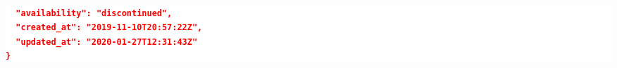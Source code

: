```json
  "availability": "discontinued",
  "created_at": "2019-11-10T20:57:22Z",
  "updated_at": "2020-01-27T12:31:43Z"
}
```

</details>


[ISO 4217]: https://en.wikipedia.org/wiki/ISO_4217
[ISO 8601]: https://en.wikipedia.org/wiki/ISO_8601
[JSON Pointer]: https://tools.ietf.org/html/rfc6901#section-6
